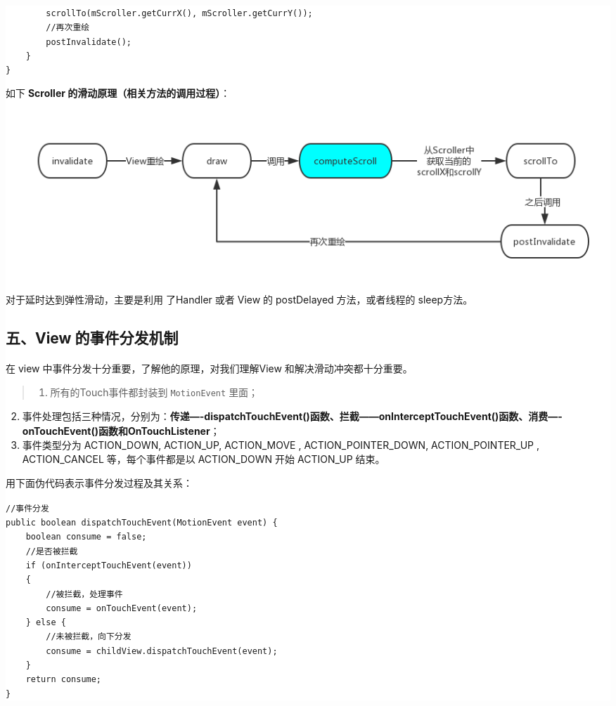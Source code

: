 ```
        scrollTo(mScroller.getCurrX(), mScroller.getCurrY());
        //再次重绘
        postInvalidate();
    }
}
```
如下 **Scroller 的滑动原理（相关方法的调用过程）**：

![](/img/article_img/2016/Scroller滑动机制.png)


对于延时达到弹性滑动，主要是利用 了Handler 或者 View 的 postDelayed 方法，或者线程的 sleep方法。


## 五、View 的事件分发机制

在 view 中事件分发十分重要，了解他的原理，对我们理解View 和解决滑动冲突都十分重要。
>  1. 所有的Touch事件都封装到 `MotionEvent` 里面；
 2. 事件处理包括三种情况，分别为：**传递—-dispatchTouchEvent()函数、拦截——onInterceptTouchEvent()函数、消费—-onTouchEvent()函数和OnTouchListener**；
 3. 事件类型分为 ACTION_DOWN, ACTION_UP, ACTION_MOVE , ACTION_POINTER_DOWN, ACTION_POINTER_UP , ACTION_CANCEL 等，每个事件都是以 ACTION_DOWN 开始 ACTION_UP 结束。


用下面伪代码表示事件分发过程及其关系：

```
//事件分发
public boolean dispatchTouchEvent(MotionEvent event) {
    boolean consume = false;
    //是否被拦截
    if (onInterceptTouchEvent(event))
    {
        //被拦截，处理事件
        consume = onTouchEvent(event);
    } else {
        //未被拦截，向下分发
        consume = childView.dispatchTouchEvent(event);
    }
    return consume;
}
```

